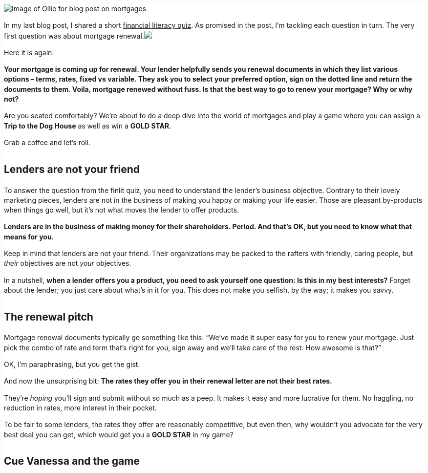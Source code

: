 ![Image of Ollie for blog post on mortgages](https://yourfinanciallaunchpad.com/wp-content/uploads/elementor/thumbs/Image-of-Ollie-for-blog-post-on-mortgages-qdc6covn77i5onoruu2sdv9i1d1lj94jl1hc1ccih4.jpg "Image of Ollie for blog post on mortgages")

In my last blog post, I shared a short [financial literacy quiz](https://yflmainprod.wpengine.com/2019/01/are-you-financially-literate/). As promised in the post, I’m tackling each question in turn. The very first question was about mortgage renewal.![](http://yflmainprod.wpengine.com/wp-content/uploads/2019/02/mortgage-2-300x273.jpg)

Here it is again:

**Your mortgage is coming up for renewal. Your lender helpfully sends you renewal documents in which they list various options – terms, rates, fixed vs variable. They ask you to select your preferred option, sign on the dotted line and return the documents to them. Voila, mortgage renewed without fuss. Is that the best way to go to renew your mortgage? Why or why not?**

Are you seated comfortably? We’re about to do a deep dive into the world of mortgages and play a game where you can assign a **Trip to the Dog House** as well as win a **GOLD STAR**.

Grab a coffee and let’s roll.

## Lenders are not your friend

To answer the question from the finlit quiz, you need to understand the lender’s business objective. Contrary to their lovely marketing pieces, lenders are not in the business of making you happy or making your life easier. Those are pleasant by-products when things go well, but it’s not what moves the lender to offer products.

**Lenders are in the business of making money for their shareholders. Period. And that’s OK, but you need to know what that means for you.**

Keep in mind that lenders are not your friend. Their organizations may be packed to the rafters with friendly, caring people, but *their* objectives are not *your* objectives.

In a nutshell, **when a lender offers you a product, you need to ask yourself one question: Is this in my best interests?** Forget about the lender; you just care about what’s in it for you. This does not make you selfish, by the way; it makes you savvy.

## The renewal pitch

Mortgage renewal documents typically go something like this: “We’ve made it super easy for you to renew your mortgage. Just pick the combo of rate and term that’s right for you, sign away and we’ll take care of the rest. How awesome is that?”

OK, I’m paraphrasing, but you get the gist.

And now the unsurprising bit: **The rates they offer you in their renewal letter are not their best rates.**

They’re *hoping* you’ll sign and submit without so much as a peep. It makes it easy and more lucrative for them. No haggling, no reduction in rates, more interest in their pocket.

To be fair to some lenders, the rates they offer are reasonably competitive, but even then, why wouldn’t you advocate for the very best deal you can get, which would get you a **GOLD STAR** in my game?

## Cue Vanessa and the game
